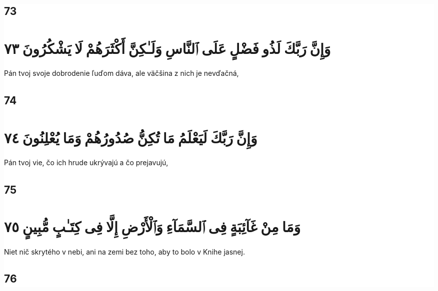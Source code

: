 <div class="break"></div>

## 73


<Badge type="info" text="27:73" class="badge" />
<div>
<div class="main-verse" >

<h1 class="verse-arabic">وَإِنَّ رَبَّكَ لَذُو فَضْلٍ عَلَى ٱلنَّاسِ وَلَـٰكِنَّ أَكْثَرَهُمْ لَا يَشْكُرُونَ ٧٣</h1>
</div>

<p>Pán tvoj svoje dobrodenie ľuďom dáva, ale väčšina z nich je nevďačná,</p>
</div>
<div class="break"></div>

## 74


<Badge type="info" text="27:74" class="badge" />
<div>
<div class="main-verse" >

<h1 class="verse-arabic">وَإِنَّ رَبَّكَ لَيَعْلَمُ مَا تُكِنُّ صُدُورُهُمْ وَمَا يُعْلِنُونَ ٧٤</h1>
</div>

<p>Pán tvoj vie, čo ich hrude ukrývajú a čo prejavujú,</p>
</div>

<div class="break"></div>

## 75


<Badge type="info" text="27:75" class="badge" />
<div>
<div class="main-verse" >

<h1 class="verse-arabic">وَمَا مِنْ غَآئِبَةٍ فِى ٱلسَّمَآءِ وَٱلْأَرْضِ إِلَّا فِى كِتَـٰبٍ مُّبِينٍ ٧٥</h1>
</div>

<p>Niet nič skrytého v nebi, ani na zemi bez toho, aby to bolo v Knihe jasnej.</p>
</div>

<div class="break"></div>

## 76


<Badge type="info" text="27:76" class="badge" />
<div>
<div class="main-verse" >
